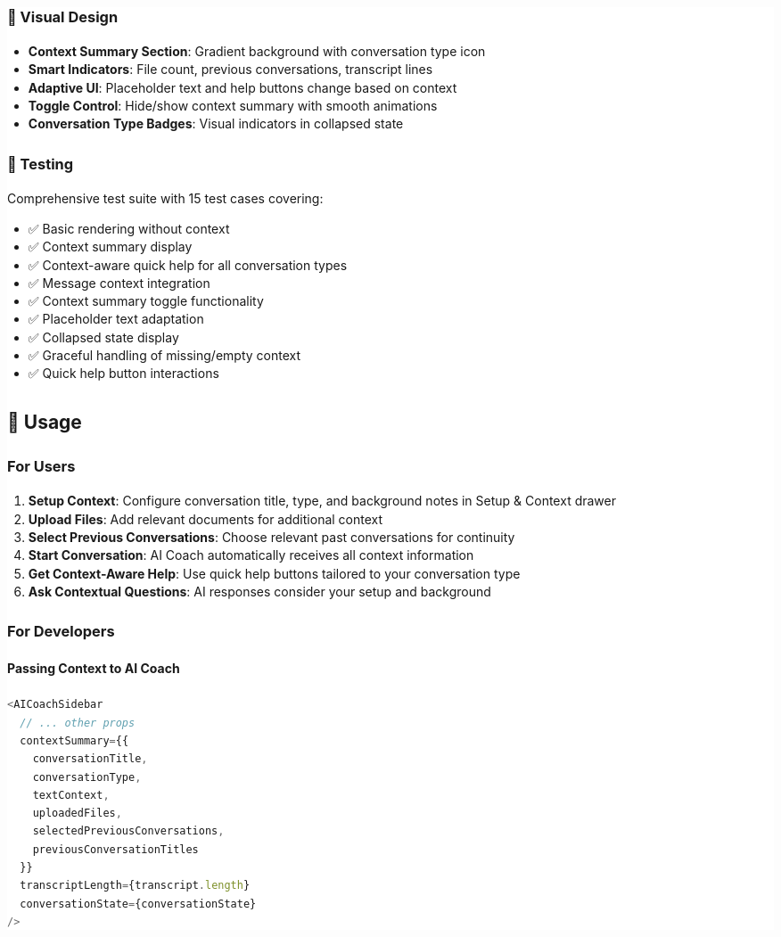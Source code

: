 ### 🎨 Visual Design

- **Context Summary Section**: Gradient background with conversation type icon
- **Smart Indicators**: File count, previous conversations, transcript lines
- **Adaptive UI**: Placeholder text and help buttons change based on context
- **Toggle Control**: Hide/show context summary with smooth animations
- **Conversation Type Badges**: Visual indicators in collapsed state

### 🧪 Testing

Comprehensive test suite with 15 test cases covering:
- ✅ Basic rendering without context
- ✅ Context summary display
- ✅ Context-aware quick help for all conversation types
- ✅ Message context integration
- ✅ Context summary toggle functionality
- ✅ Placeholder text adaptation
- ✅ Collapsed state display
- ✅ Graceful handling of missing/empty context
- ✅ Quick help button interactions

## 🚀 Usage

### For Users

1. **Setup Context**: Configure conversation title, type, and background notes in Setup & Context drawer
2. **Upload Files**: Add relevant documents for additional context
3. **Select Previous Conversations**: Choose relevant past conversations for continuity
4. **Start Conversation**: AI Coach automatically receives all context information
5. **Get Context-Aware Help**: Use quick help buttons tailored to your conversation type
6. **Ask Contextual Questions**: AI responses consider your setup and background

### For Developers

#### Passing Context to AI Coach

```typescript
<AICoachSidebar
  // ... other props
  contextSummary={{
    conversationTitle,
    conversationType,
    textContext,
    uploadedFiles,
    selectedPreviousConversations,
    previousConversationTitles
  }}
  transcriptLength={transcript.length}
  conversationState={conversationState}
/>
```
